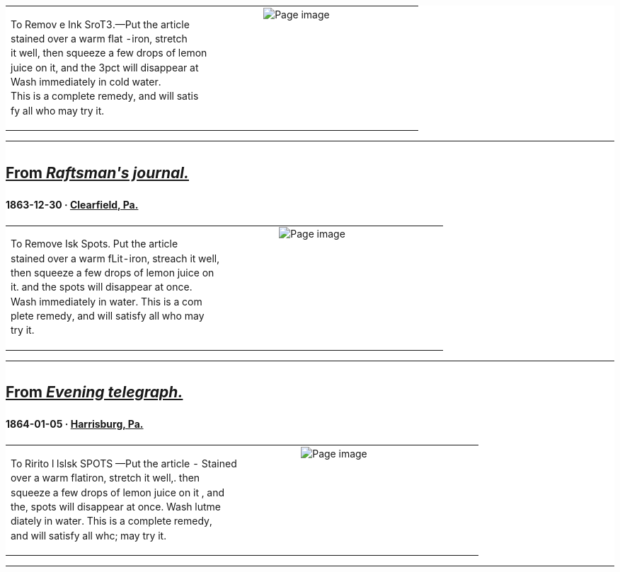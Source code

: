 <table style="width: 100%;"><tr><td style="width: 50%">

To Remov e Ink SroT3.—Put the article  
stained over a warm flat -iron, stretch  
it well, then squeeze a few drops of lemon  
juice on it, and the 3pct will disappear at  
Wash immediately in cold water.  
This is a complete remedy, and will satis­  
fy all who may try it.  

</td><td style="width: 50%; max-height: 75%; margin: auto; display: block;">
<img alt="Page image" src="https://panewsarchive.psu.edu/iiif/batch_pst_camenae_ver02%2Fdata%2Fsn85054562%2F000002023%2F1863122301%2F1203.jp2/pct:35.834160,22.252604,9.668485,3.076172/!600,600/0/default.jpg"/>
</td>
</tr></table>

---

## [From _Raftsman's journal._](https://www.loc.gov/resource/sn85054616/1863-12-30/ed-1/?sp=3)

#### 1863-12-30 &middot; [Clearfield, Pa.](http://dbpedia.org/resource/Clearfield%2C_Pennsylvania)

<table style="width: 100%;"><tr><td style="width: 50%">

To Remove Isk Spots. Put the article  
stained over a warm fLit-iron, streach it well,  
then squeeze a few drops of lemon juice on  
it. and the spots will disappear at once.  
Wash immediately in water. This is a com­  
plete remedy, and will satisfy all who may  
try it. 
</td><td style="width: 50%; max-height: 75%; margin: auto; display: block;">
<img alt="Page image" src="https://tile.loc.gov/image-services/iiif/service:ndnp:pst:batch_pst_lasch_ver01:data:sn85054616:00212477801:1863123001:0275/pct:4.298487,21.506635,14.597662,3.825137/!600,600/0/default.jpg"/>
</td>
</tr></table>

---

## [From _Evening telegraph._](https://panewsarchive.psu.edu/lccn/sn84035966/1864-01-05/ed-1/seq-4/)

#### 1864-01-05 &middot; [Harrisburg, Pa.](http://dbpedia.org/resource/Harrisburg%2C_Pennsylvania)

<table style="width: 100%;"><tr><td style="width: 50%">

To Ririto l lslsk SPOTS —Put the article - Stained  
over a warm flatiron, stretch it well,. then  
squeeze a few drops of lemon juice on it , and  
the, spots will disappear at once. Wash lutme­  
diately in water. This is a complete remedy,  
and will satisfy all whc; may try it.
</td><td style="width: 50%; max-height: 75%; margin: auto; display: block;">
<img alt="Page image" src="https://panewsarchive.psu.edu/iiif/batch_pst_angerona_ver01%2Fdata%2Fsn84035966%2F000001932%2F1864010501%2F0012.jp2/pct:7.307292,89.602273,13.979167,2.901515/!600,600/0/default.jpg"/>
</td>
</tr></table>

---
